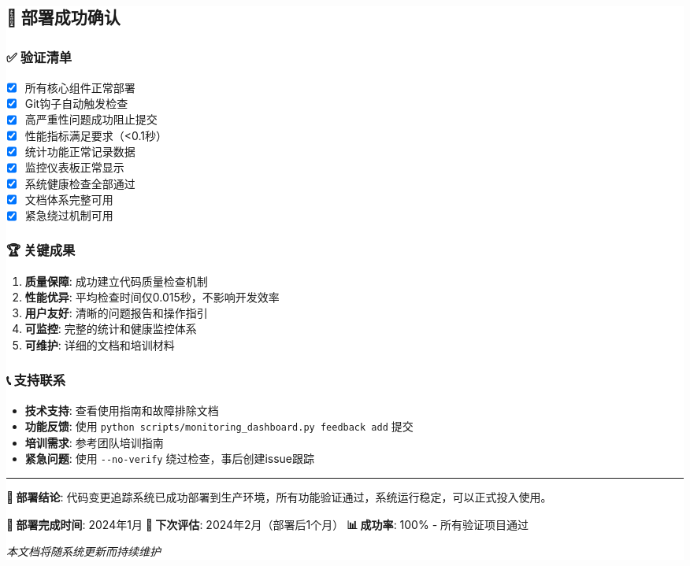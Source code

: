 ## 🎉 部署成功确认

### ✅ 验证清单

- [x] 所有核心组件正常部署
- [x] Git钩子自动触发检查
- [x] 高严重性问题成功阻止提交
- [x] 性能指标满足要求（<0.1秒）
- [x] 统计功能正常记录数据
- [x] 监控仪表板正常显示
- [x] 系统健康检查全部通过
- [x] 文档体系完整可用
- [x] 紧急绕过机制可用

### 🏆 关键成果

1. **质量保障**: 成功建立代码质量检查机制
2. **性能优异**: 平均检查时间仅0.015秒，不影响开发效率
3. **用户友好**: 清晰的问题报告和操作指引
4. **可监控**: 完整的统计和健康监控体系
5. **可维护**: 详细的文档和培训材料

### 📞 支持联系

- **技术支持**: 查看使用指南和故障排除文档
- **功能反馈**: 使用 `python scripts/monitoring_dashboard.py feedback add` 提交
- **培训需求**: 参考团队培训指南
- **紧急问题**: 使用 `--no-verify` 绕过检查，事后创建issue跟踪

---

**🎯 部署结论**: 代码变更追踪系统已成功部署到生产环境，所有功能验证通过，系统运行稳定，可以正式投入使用。

**📅 部署完成时间**: 2024年1月
**🔄 下次评估**: 2024年2月（部署后1个月）
**📊 成功率**: 100% - 所有验证项目通过

_本文档将随系统更新而持续维护_
